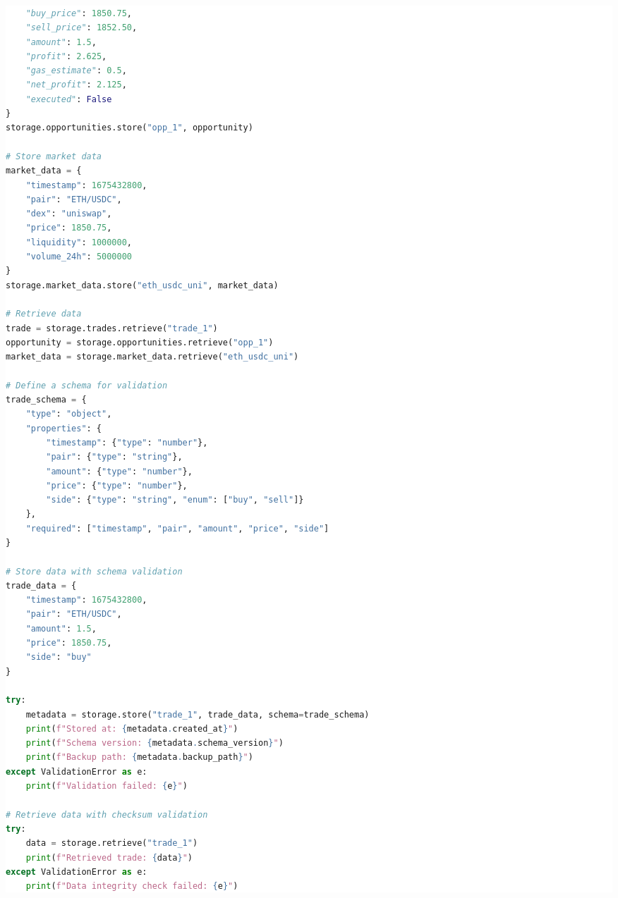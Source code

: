 ```python
    "buy_price": 1850.75,
    "sell_price": 1852.50,
    "amount": 1.5,
    "profit": 2.625,
    "gas_estimate": 0.5,
    "net_profit": 2.125,
    "executed": False
}
storage.opportunities.store("opp_1", opportunity)

# Store market data
market_data = {
    "timestamp": 1675432800,
    "pair": "ETH/USDC",
    "dex": "uniswap",
    "price": 1850.75,
    "liquidity": 1000000,
    "volume_24h": 5000000
}
storage.market_data.store("eth_usdc_uni", market_data)

# Retrieve data
trade = storage.trades.retrieve("trade_1")
opportunity = storage.opportunities.retrieve("opp_1")
market_data = storage.market_data.retrieve("eth_usdc_uni")

# Define a schema for validation
trade_schema = {
    "type": "object",
    "properties": {
        "timestamp": {"type": "number"},
        "pair": {"type": "string"},
        "amount": {"type": "number"},
        "price": {"type": "number"},
        "side": {"type": "string", "enum": ["buy", "sell"]}
    },
    "required": ["timestamp", "pair", "amount", "price", "side"]
}

# Store data with schema validation
trade_data = {
    "timestamp": 1675432800,
    "pair": "ETH/USDC",
    "amount": 1.5,
    "price": 1850.75,
    "side": "buy"
}

try:
    metadata = storage.store("trade_1", trade_data, schema=trade_schema)
    print(f"Stored at: {metadata.created_at}")
    print(f"Schema version: {metadata.schema_version}")
    print(f"Backup path: {metadata.backup_path}")
except ValidationError as e:
    print(f"Validation failed: {e}")

# Retrieve data with checksum validation
try:
    data = storage.retrieve("trade_1")
    print(f"Retrieved trade: {data}")
except ValidationError as e:
    print(f"Data integrity check failed: {e}")

```